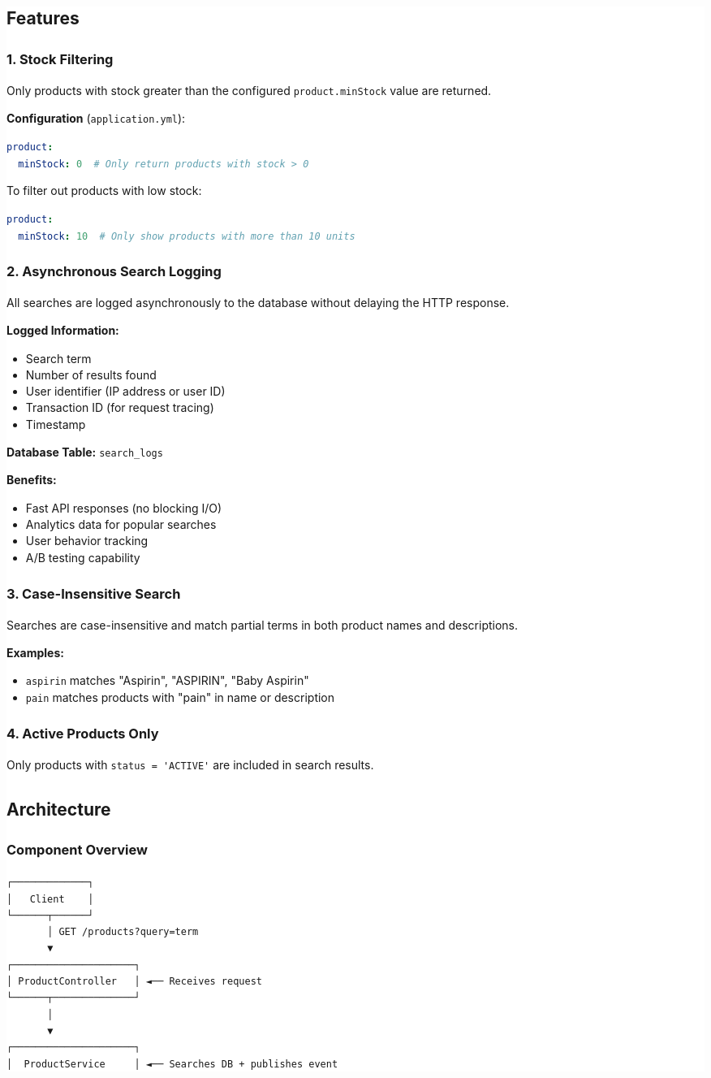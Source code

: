 ## Features

### 1. Stock Filtering

Only products with stock greater than the configured `product.minStock` value are returned.

**Configuration** (`application.yml`):
```yaml
product:
  minStock: 0  # Only return products with stock > 0
```

To filter out products with low stock:
```yaml
product:
  minStock: 10  # Only show products with more than 10 units
```

### 2. Asynchronous Search Logging

All searches are logged asynchronously to the database without delaying the HTTP response.

**Logged Information:**
- Search term
- Number of results found
- User identifier (IP address or user ID)
- Transaction ID (for request tracing)
- Timestamp

**Database Table:** `search_logs`

**Benefits:**
- Fast API responses (no blocking I/O)
- Analytics data for popular searches
- User behavior tracking
- A/B testing capability

### 3. Case-Insensitive Search

Searches are case-insensitive and match partial terms in both product names and descriptions.

**Examples:**
- `aspirin` matches "Aspirin", "ASPIRIN", "Baby Aspirin"
- `pain` matches products with "pain" in name or description

### 4. Active Products Only

Only products with `status = 'ACTIVE'` are included in search results.

## Architecture

### Component Overview

```
┌─────────────┐
│   Client    │
└──────┬──────┘
       │ GET /products?query=term
       ▼
┌─────────────────────┐
│ ProductController   │ ◄── Receives request
└──────┬──────────────┘
       │
       ▼
┌─────────────────────┐
│  ProductService     │ ◄── Searches DB + publishes event
```